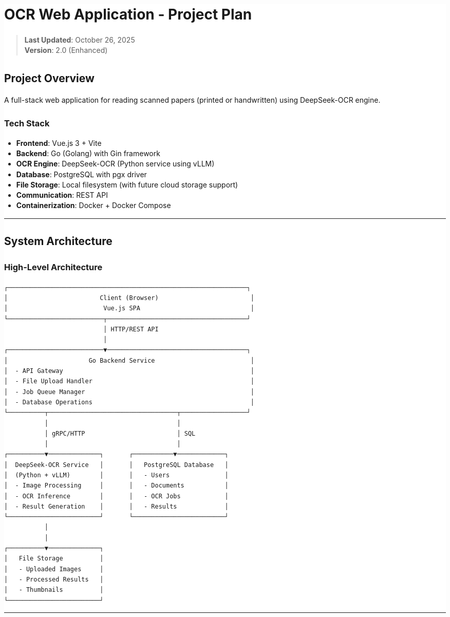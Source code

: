 # OCR Web Application - Project Plan

> **Last Updated**: October 26, 2025  
> **Version**: 2.0 (Enhanced)

## Project Overview

A full-stack web application for reading scanned papers (printed or handwritten) using DeepSeek-OCR engine.

### Tech Stack
- **Frontend**: Vue.js 3 + Vite
- **Backend**: Go (Golang) with Gin framework
- **OCR Engine**: DeepSeek-OCR (Python service using vLLM)
- **Database**: PostgreSQL with pgx driver
- **File Storage**: Local filesystem (with future cloud storage support)
- **Communication**: REST API
- **Containerization**: Docker + Docker Compose

---

## System Architecture

### High-Level Architecture

```
┌─────────────────────────────────────────────────────────────────┐
│                         Client (Browser)                         │
│                          Vue.js SPA                              │
└──────────────────────────┬──────────────────────────────────────┘
                           │ HTTP/REST API
                           │
┌──────────────────────────▼──────────────────────────────────────┐
│                      Go Backend Service                          │
│  - API Gateway                                                   │
│  - File Upload Handler                                           │
│  - Job Queue Manager                                             │
│  - Database Operations                                           │
└──────────┬───────────────────────────────────┬──────────────────┘
           │                                   │
           │ gRPC/HTTP                         │ SQL
           │                                   │
┌──────────▼──────────────┐       ┌───────────▼─────────────┐
│  DeepSeek-OCR Service   │       │   PostgreSQL Database   │
│  (Python + vLLM)        │       │   - Users               │
│  - Image Processing     │       │   - Documents           │
│  - OCR Inference        │       │   - OCR Jobs            │
│  - Result Generation    │       │   - Results             │
└─────────────────────────┘       └─────────────────────────┘
           │
           │
┌──────────▼──────────────┐
│   File Storage          │
│   - Uploaded Images     │
│   - Processed Results   │
│   - Thumbnails          │
└─────────────────────────┘
```

---